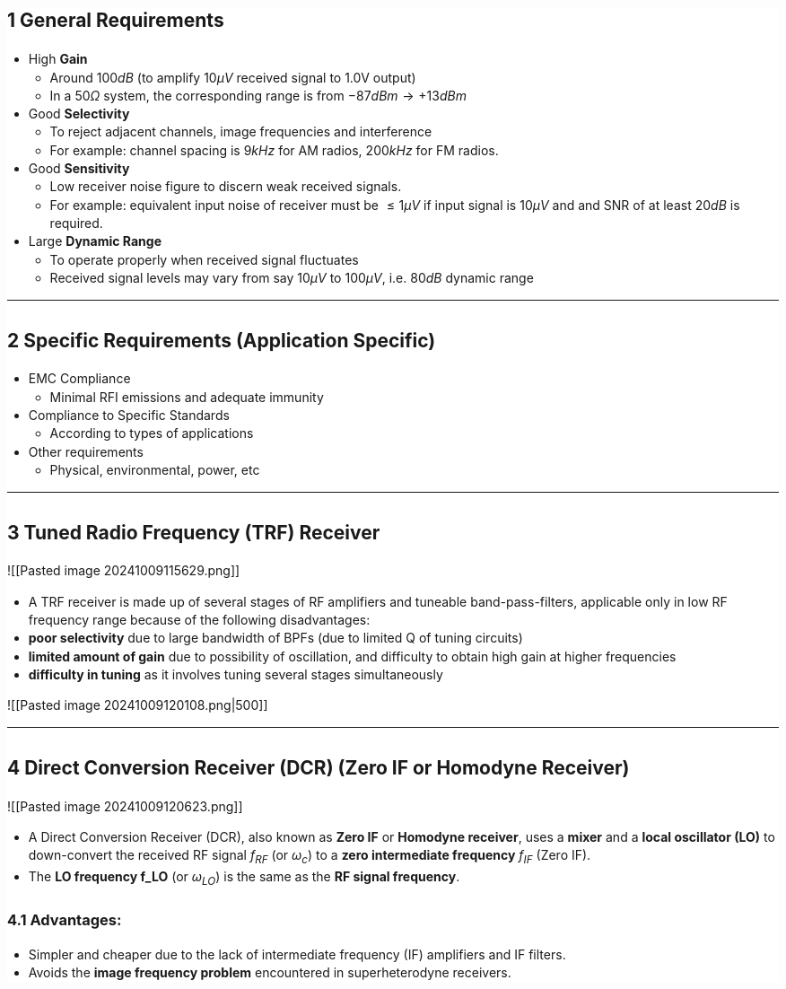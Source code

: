 ## 1 General Requirements
- High **Gain**
	- Around $100 dB$ (to amplify $10\mu V$ received signal to 1.0V output)
	- In a $50\Omega$ system, the corresponding range is from $-87dBm \rightarrow +13dBm$ 
- Good **Selectivity**
	- To reject adjacent channels, image frequencies and interference
	- For example: channel spacing is $9kHz$ for AM radios, $200kHz$ for FM radios.
- Good **Sensitivity**
	- Low receiver noise figure to discern weak received signals.
	- For example: equivalent input noise of receiver must be $\leq 1 \mu V$ if input signal is $10 \mu V$ and and SNR of at least $20dB$ is required.
- Large **Dynamic Range**
	- To operate properly when received signal fluctuates
	- Received signal levels may vary from say $10\mu V$ to $100\mu V$, i.e. $80dB$ dynamic range

---
## 2 Specific Requirements (Application Specific)
- EMC Compliance 
	- Minimal RFI emissions and adequate immunity
- Compliance to Specific Standards
	- According to types of applications
- Other requirements
	- Physical, environmental, power, etc

---
## 3 Tuned Radio Frequency (TRF) Receiver
![[Pasted image 20241009115629.png]]
- A TRF receiver is made up of several stages of RF amplifiers and tuneable band-pass-filters, applicable only in low RF frequency range because of the following disadvantages:
- **poor selectivity** due to large bandwidth of BPFs (due to limited Q of tuning circuits)
- **limited amount of gain** due to possibility of oscillation, and difficulty to obtain high gain at higher frequencies
- **difficulty in tuning** as it involves tuning several stages simultaneously

![[Pasted image 20241009120108.png|500]]

---
## 4 Direct Conversion Receiver (DCR) (Zero IF or Homodyne Receiver)
![[Pasted image 20241009120623.png]]

- A Direct Conversion Receiver (DCR), also known as **Zero IF** or **Homodyne receiver**, uses a **mixer** and a **local oscillator (LO)** to down-convert the received RF signal $f_{RF}$ (or $ω_c$) to a **zero intermediate frequency** $f_{IF}$ (Zero IF).
- The **LO frequency f_LO** (or $ω_{LO}$) is the same as the **RF signal frequency**.

### 4.1 Advantages:
  - Simpler and cheaper due to the lack of intermediate frequency (IF) amplifiers and IF filters.
  - Avoids the **image frequency problem** encountered in superheterodyne receivers.
